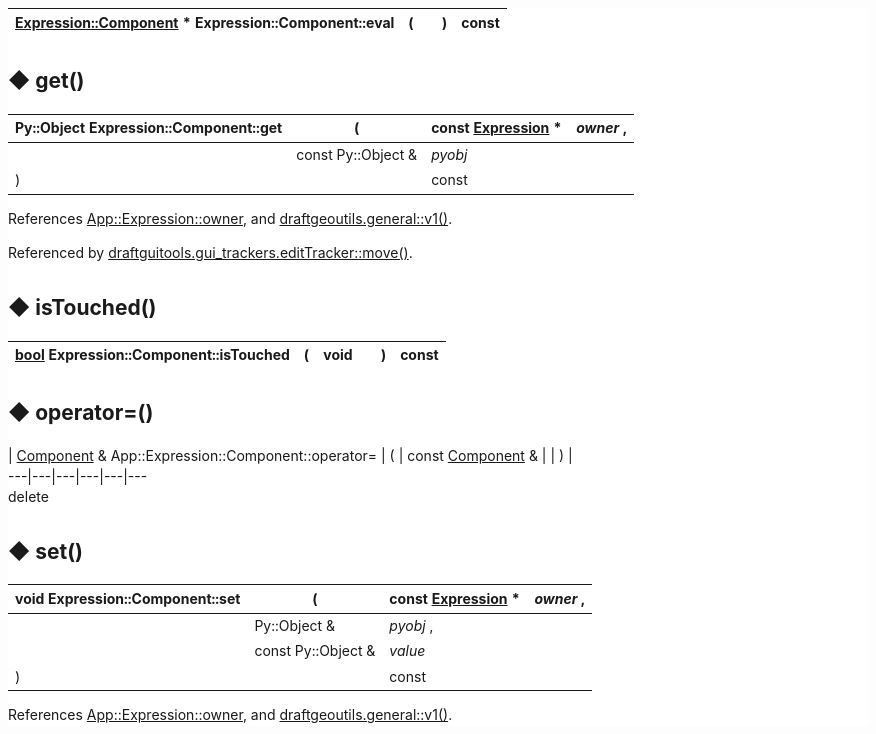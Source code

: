 [Expression::Component](../../d5/df9/structApp_1_1Expression_1_1Component.html) * Expression::Component::eval  | ( | | ) |  const  
---|---|---|---|---  
  
## ◆ get()

Py::Object Expression::Component::get  | ( | const [Expression](../../dc/d5c/classApp_1_1Expression.html) *  | _owner_ ,   
---|---|---|---  
|  | const Py::Object & | _pyobj_  
| ) | |  const  
  
References
[App::Expression::owner](../../dc/d5c/classApp_1_1Expression.html#a67ab4d0b4744456d8be2c96ad2c05d35),
and
[draftgeoutils.general::v1()](../../d9/dfd/group__draftgeoutils.html#ga07ad5262ee7b26511c5c3592f2681804).

Referenced by
[draftguitools.gui_trackers.editTracker::move()](../../d3/dce/classdraftguitools_1_1gui__trackers_1_1editTracker.html#a6e4a060566362b1db0b5ea44c9874297).

## ◆ isTouched()

[bool](../../d9/db9/classbool.html) Expression::Component::isTouched  | ( | void  | | ) |  const  
---|---|---|---|---|---  
  
## ◆ operator=()

| [Component](../../d5/df9/structApp_1_1Expression_1_1Component.html) & App::Expression::Component::operator=  | ( | const [Component](../../d5/df9/structApp_1_1Expression_1_1Component.html) & | | ) |   
---|---|---|---|---|---  
delete  
  
## ◆ set()

void Expression::Component::set  | ( | const [Expression](../../dc/d5c/classApp_1_1Expression.html) *  | _owner_ ,   
---|---|---|---  
|  | Py::Object & | _pyobj_ ,   
|  | const Py::Object & | _value_  
| ) | |  const  
  
References
[App::Expression::owner](../../dc/d5c/classApp_1_1Expression.html#a67ab4d0b4744456d8be2c96ad2c05d35),
and
[draftgeoutils.general::v1()](../../d9/dfd/group__draftgeoutils.html#ga07ad5262ee7b26511c5c3592f2681804).
